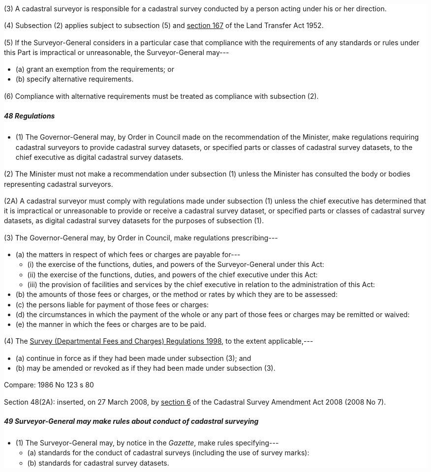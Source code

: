 (3) A cadastral surveyor is responsible for a cadastral survey conducted by a person acting under his or her direction.

(4) Subsection (2) applies subject to subsection (5) and [section 167][108] of the Land Transfer Act 1952\.

(5) If the Surveyor-General considers in a particular case that compliance with the requirements of any standards or rules under this Part is impractical or unreasonable, the Surveyor-General may---
  * (a) grant an exemption from the requirements; or
  * (b) specify alternative requirements.

(6) Compliance with alternative requirements must be treated as compliance with subsection (2).

##### 48 Regulations

* (1) The Governor-General may, by Order in Council made on the recommendation of the Minister, make regulations requiring cadastral surveyors to provide cadastral survey datasets, or specified parts or classes of cadastral survey datasets, to the chief executive as digital cadastral survey datasets.

(2) The Minister must not make a recommendation under subsection (1) unless the Minister has consulted the body or bodies representing cadastral surveyors.

(2A) A cadastral surveyor must comply with regulations made under subsection (1) unless the chief executive has determined that it is impractical or unreasonable to provide or receive a cadastral survey dataset, or specified parts or classes of cadastral survey datasets, as digital cadastral survey datasets for the purposes of subsection (1).

(3) The Governor-General may, by Order in Council, make regulations prescribing---
  * (a) the matters in respect of which fees or charges are payable for---
    * (i) the exercise of the functions, duties, and powers of the Surveyor-General under this Act:
    * (ii) the exercise of the functions, duties, and powers of the chief executive under this Act:
    * (iii) the provision of facilities and services by the chief executive in relation to the administration of this Act:
  * (b) the amounts of those fees or charges, or the method or rates by which they are to be assessed:
  * (c) the persons liable for payment of those fees or charges:
  * (d) the circumstances in which the payment of the whole or any part of those fees or charges may be remitted or waived:
  * (e) the manner in which the fees or charges are to be paid.

(4) The [Survey (Departmental Fees and Charges) Regulations 1998][109], to the extent applicable,---
  * (a) continue in force as if they had been made under subsection (3); and
  * (b) may be amended or revoked as if they had been made under subsection (3).

Compare: 1986 No 123 s 80

Section 48(2A): inserted, on 27 March 2008, by [section 6][110] of the Cadastral Survey Amendment Act 2008 (2008 No 7).

##### 49 Surveyor-General may make rules about conduct of cadastral surveying

* (1) The Surveyor-General may, by notice in the _Gazette_, make rules specifying---
  * (a) standards for the conduct of cadastral surveys (including the use of survey marks):
  * (b) standards for cadastral survey datasets.


[0]: http://www.legislation.govt.nz/act/public/2002/0012/latest/link.aspx?id=DLM2998524#DLM2998524
[1]: http://www.legislation.govt.nz/act/public/2002/0012/latest/whole.html#DLM141998
[2]: http://www.legislation.govt.nz/act/public/2002/0012/latest/whole.html#DLM141999
[3]: http://www.legislation.govt.nz/act/public/2002/0012/latest/whole.html#DLM142400
[4]: http://www.legislation.govt.nz/act/public/2002/0012/latest/whole.html#DLM142401
[5]: http://www.legislation.govt.nz/act/public/2002/0012/latest/whole.html#DLM142402
[6]: http://www.legislation.govt.nz/act/public/2002/0012/latest/whole.html#DLM142445
[7]: http://www.legislation.govt.nz/act/public/2002/0012/latest/whole.html#DLM142446
[8]: http://www.legislation.govt.nz/act/public/2002/0012/latest/whole.html#DLM142447
[9]: http://www.legislation.govt.nz/act/public/2002/0012/latest/whole.html#DLM142448
[10]: http://www.legislation.govt.nz/act/public/2002/0012/latest/whole.html#DLM142449
[11]: http://www.legislation.govt.nz/act/public/2002/0012/latest/whole.html#DLM142450
[12]: http://www.legislation.govt.nz/act/public/2002/0012/latest/whole.html#DLM142452
[13]: http://www.legislation.govt.nz/act/public/2002/0012/latest/whole.html#DLM142453
[14]: http://www.legislation.govt.nz/act/public/2002/0012/latest/whole.html#DLM142454
[15]: http://www.legislation.govt.nz/act/public/2002/0012/latest/whole.html#DLM142455
[16]: http://www.legislation.govt.nz/act/public/2002/0012/latest/whole.html#DLM142456
[17]: http://www.legislation.govt.nz/act/public/2002/0012/latest/whole.html#DLM142457
[18]: http://www.legislation.govt.nz/act/public/2002/0012/latest/whole.html#DLM142458
[19]: http://www.legislation.govt.nz/act/public/2002/0012/latest/whole.html#DLM142460
[20]: http://www.legislation.govt.nz/act/public/2002/0012/latest/whole.html#DLM142461
[21]: http://www.legislation.govt.nz/act/public/2002/0012/latest/whole.html#DLM142462
[22]: http://www.legislation.govt.nz/act/public/2002/0012/latest/whole.html#DLM142463
[23]: http://www.legislation.govt.nz/act/public/2002/0012/latest/whole.html#DLM142464
[24]: http://www.legislation.govt.nz/act/public/2002/0012/latest/whole.html#DLM142465
[25]: http://www.legislation.govt.nz/act/public/2002/0012/latest/whole.html#DLM6045217
[26]: http://www.legislation.govt.nz/act/public/2002/0012/latest/whole.html#DLM6045218
[27]: http://www.legislation.govt.nz/act/public/2002/0012/latest/whole.html#DLM142467
[28]: http://www.legislation.govt.nz/act/public/2002/0012/latest/whole.html#DLM142468
[29]: http://www.legislation.govt.nz/act/public/2002/0012/latest/whole.html#DLM142469
[30]: http://www.legislation.govt.nz/act/public/2002/0012/latest/whole.html#DLM142470
[31]: http://www.legislation.govt.nz/act/public/2002/0012/latest/whole.html#DLM142471
[32]: http://www.legislation.govt.nz/act/public/2002/0012/latest/whole.html#DLM142472
[33]: http://www.legislation.govt.nz/act/public/2002/0012/latest/whole.html#DLM142473
[34]: http://www.legislation.govt.nz/act/public/2002/0012/latest/whole.html#DLM142474
[35]: http://www.legislation.govt.nz/act/public/2002/0012/latest/whole.html#DLM142475
[36]: http://www.legislation.govt.nz/act/public/2002/0012/latest/whole.html#DLM142476
[37]: http://www.legislation.govt.nz/act/public/2002/0012/latest/whole.html#DLM142477
[38]: http://www.legislation.govt.nz/act/public/2002/0012/latest/whole.html#DLM142478
[39]: http://www.legislation.govt.nz/act/public/2002/0012/latest/whole.html#DLM142479
[40]: http://www.legislation.govt.nz/act/public/2002/0012/latest/whole.html#DLM142480
[41]: http://www.legislation.govt.nz/act/public/2002/0012/latest/whole.html#DLM142481
[42]: http://www.legislation.govt.nz/act/public/2002/0012/latest/whole.html#DLM142482
[43]: http://www.legislation.govt.nz/act/public/2002/0012/latest/whole.html#DLM142483
[44]: http://www.legislation.govt.nz/act/public/2002/0012/latest/whole.html#DLM142485
[45]: http://www.legislation.govt.nz/act/public/2002/0012/latest/whole.html#DLM142486
[46]: http://www.legislation.govt.nz/act/public/2002/0012/latest/whole.html#DLM142487
[47]: http://www.legislation.govt.nz/act/public/2002/0012/latest/whole.html#DLM142488
[48]: http://www.legislation.govt.nz/act/public/2002/0012/latest/whole.html#DLM142489
[49]: http://www.legislation.govt.nz/act/public/2002/0012/latest/whole.html#DLM142490
[50]: http://www.legislation.govt.nz/act/public/2002/0012/latest/whole.html#DLM142491
[51]: http://www.legislation.govt.nz/act/public/2002/0012/latest/whole.html#DLM142492
[52]: http://www.legislation.govt.nz/act/public/2002/0012/latest/whole.html#DLM142493
[53]: http://www.legislation.govt.nz/act/public/2002/0012/latest/whole.html#DLM142494
[54]: http://www.legislation.govt.nz/act/public/2002/0012/latest/whole.html#DLM142495
[55]: http://www.legislation.govt.nz/act/public/2002/0012/latest/whole.html#DLM142496
[56]: http://www.legislation.govt.nz/act/public/2002/0012/latest/whole.html#DLM142497
[57]: http://www.legislation.govt.nz/act/public/2002/0012/latest/whole.html#DLM142498
[58]: http://www.legislation.govt.nz/act/public/2002/0012/latest/whole.html#DLM142499
[59]: http://www.legislation.govt.nz/act/public/2002/0012/latest/whole.html#DLM142600
[60]: http://www.legislation.govt.nz/act/public/2002/0012/latest/whole.html#DLM142602
[61]: http://www.legislation.govt.nz/act/public/2002/0012/latest/whole.html#DLM142603
[62]: http://www.legislation.govt.nz/act/public/2002/0012/latest/whole.html#DLM142604
[63]: http://www.legislation.govt.nz/act/public/2002/0012/latest/whole.html#DLM142605
[64]: http://www.legislation.govt.nz/act/public/2002/0012/latest/whole.html#DLM142606
[65]: http://www.legislation.govt.nz/act/public/2002/0012/latest/whole.html#DLM142607
[66]: http://www.legislation.govt.nz/act/public/2002/0012/latest/whole.html#DLM142608
[67]: http://www.legislation.govt.nz/act/public/2002/0012/latest/whole.html#DLM142612
[68]: http://www.legislation.govt.nz/act/public/2002/0012/latest/whole.html#DLM142613
[69]: http://www.legislation.govt.nz/act/public/2002/0012/latest/whole.html#DLM142614
[70]: http://www.legislation.govt.nz/act/public/2002/0012/latest/whole.html#DLM142615
[71]: http://www.legislation.govt.nz/act/public/2002/0012/latest/whole.html#DLM142616
[72]: http://www.legislation.govt.nz/act/public/2002/0012/latest/whole.html#DLM142621
[73]: http://www.legislation.govt.nz/act/public/2002/0012/latest/whole.html#DLM142622
[74]: http://www.legislation.govt.nz/act/public/2002/0012/latest/whole.html#DLM142623
[75]: http://www.legislation.govt.nz/act/public/2002/0012/latest/whole.html#DLM142624
[76]: http://www.legislation.govt.nz/act/public/2002/0012/latest/whole.html#DLM142625
[77]: http://www.legislation.govt.nz/act/public/2002/0012/latest/whole.html#DLM142626
[78]: http://www.legislation.govt.nz/act/public/2002/0012/latest/whole.html#DLM142631
[79]: http://www.legislation.govt.nz/act/public/2002/0012/latest/whole.html#DLM142635
[80]: http://www.legislation.govt.nz/act/public/2002/0012/latest/whole.html#DLM142636
[81]: http://www.legislation.govt.nz/act/public/2002/0012/latest/whole.html#DLM142637
[82]: http://www.legislation.govt.nz/act/public/2002/0012/latest/whole.html#DLM142638
[83]: http://www.legislation.govt.nz/act/public/2002/0012/latest/whole.html#DLM142639
[84]: http://www.legislation.govt.nz/act/public/2002/0012/latest/whole.html#DLM142640
[85]: http://www.legislation.govt.nz/act/public/2002/0012/latest/whole.html#DLM142646
[86]: http://www.legislation.govt.nz/act/public/2002/0012/latest/whole.html#DLM142649
[87]: http://www.legislation.govt.nz/act/public/2002/0012/latest/whole.html#DLM142674
[88]: http://www.legislation.govt.nz/act/public/2002/0012/latest/whole.html#DLM142689
[89]: http://www.legislation.govt.nz/act/public/2002/0012/latest/link.aspx?id=DLM4632837#DLM4632837
[90]: http://www.legislation.govt.nz/act/public/2002/0012/latest/link.aspx?id=DLM64784
[91]: http://www.legislation.govt.nz/act/public/2002/0012/latest/link.aspx?id=DLM4632890#DLM4632890
[92]: http://www.legislation.govt.nz/act/public/2002/0012/latest/link.aspx?id=DLM4632894#DLM4632894
[93]: http://www.legislation.govt.nz/act/public/2002/0012/latest/link.aspx?id=DLM5740664
[94]: http://www.legislation.govt.nz/act/public/2002/0012/latest/link.aspx?id=DLM129109
[95]: http://www.legislation.govt.nz/act/public/2002/0012/latest/link.aspx?id=DLM129752#DLM129752
[96]: http://www.legislation.govt.nz/act/public/2002/0012/latest/link.aspx?id=DLM129551#DLM129551
[97]: http://www.legislation.govt.nz/act/public/2002/0012/latest/link.aspx?id=DLM361124
[98]: http://www.legislation.govt.nz/act/public/2002/0012/latest/link.aspx?id=DLM304703
[99]: http://www.legislation.govt.nz/act/public/2002/0012/latest/link.aspx?id=DLM4632944#DLM4632944
[100]: http://www.legislation.govt.nz/act/public/2002/0012/latest/link.aspx?id=DLM4632947#DLM4632947
[101]: http://www.legislation.govt.nz/act/public/2002/0012/latest/link.aspx?id=DLM329886#DLM329886
[102]: http://www.legislation.govt.nz/act/public/2002/0012/latest/link.aspx?id=DLM3360714
[103]: http://www.legislation.govt.nz/act/public/2002/0012/latest/link.aspx?id=DLM1208607
[104]: http://www.legislation.govt.nz/act/public/2002/0012/latest/link.aspx?id=DLM1208614
[105]: http://www.legislation.govt.nz/act/public/2002/0012/latest/link.aspx?id=DLM139145#DLM139145
[106]: http://www.legislation.govt.nz/act/public/2002/0012/latest/link.aspx?id=DLM139153#DLM139153
[107]: http://www.legislation.govt.nz/act/public/2002/0012/latest/link.aspx?id=DLM139157#DLM139157
[108]: http://www.legislation.govt.nz/act/public/2002/0012/latest/link.aspx?id=DLM271641#DLM271641
[109]: http://www.legislation.govt.nz/act/public/2002/0012/latest/link.aspx?id=DLM249036
[110]: http://www.legislation.govt.nz/act/public/2002/0012/latest/link.aspx?id=DLM1208615
[111]: http://www.legislation.govt.nz/act/public/2002/0012/latest/link.aspx?id=DLM2997643#DLM2997643
[112]: http://www.legislation.govt.nz/act/public/2002/0012/latest/link.aspx?id=DLM2998573#DLM2998573
[113]: http://www.legislation.govt.nz/act/public/2002/0012/latest/link.aspx?id=DLM361125
[114]: http://www.legislation.govt.nz/act/public/2002/0012/latest/link.aspx?id=DLM2998633
[115]: http://www.legislation.govt.nz/act/public/2002/0012/latest/link.aspx?id=DLM269031
[116]: http://www.legislation.govt.nz/act/public/2002/0012/latest/link.aspx?id=DLM139519#DLM139519
[117]: http://www.legislation.govt.nz/act/public/2002/0012/latest/link.aspx?id=DLM139803#DLM139803
[118]: http://www.legislation.govt.nz/act/public/2002/0012/latest/link.aspx?id=DLM270496#DLM270496
[119]: http://www.legislation.govt.nz/act/public/2002/0012/latest/link.aspx?id=DLM270498#DLM270498
[120]: http://www.legislation.govt.nz/act/public/2002/0012/latest/link.aspx?id=DLM271654#DLM271654
[121]: http://www.legislation.govt.nz/act/public/2002/0012/latest/link.aspx?id=DLM1208616
[122]: http://www.legislation.govt.nz/act/public/2002/0012/latest/link.aspx?id=DLM361126
[123]: http://www.legislation.govt.nz/act/public/2002/0012/latest/link.aspx?id=DLM3360057#DLM3360057
[124]: http://www.legislation.govt.nz/act/public/2002/0012/latest/link.aspx?id=DLM311346#DLM311346
[125]: http://www.legislation.govt.nz/act/public/2002/0012/latest/link.aspx?id=DLM162942
[126]: http://www.legislation.govt.nz/act/public/2002/0012/latest/link.aspx?id=DLM175774
[127]: http://www.legislation.govt.nz/act/public/2002/0012/latest/link.aspx?id=DLM139033
[128]: http://www.legislation.govt.nz/act/public/2002/0012/latest/whole.html#DLM142690
[129]: http://www.legislation.govt.nz/act/public/2002/0012/latest/whole.html#DLM142694
[130]: http://www.legislation.govt.nz/act/public/2002/0012/latest/whole.html#DLM142644
[131]: http://www.legislation.govt.nz/act/public/2002/0012/latest/link.aspx?id=DLM1208618
[132]: http://www.legislation.govt.nz/act/public/2002/0012/latest/link.aspx?id=DLM72604#DLM72604
[133]: http://www.legislation.govt.nz/act/public/2002/0012/latest/link.aspx?id=DLM256647#DLM256647
[134]: http://www.legislation.govt.nz/act/public/2002/0012/latest/link.aspx?id=DLM249311#DLM249311
[135]: http://www.legislation.govt.nz/act/public/2002/0012/latest/link.aspx?id=DLM250592#DLM250592
[136]: http://www.legislation.govt.nz/act/public/2002/0012/latest/link.aspx?id=DLM349490#DLM349490
[137]: http://www.legislation.govt.nz/act/public/2002/0012/latest/link.aspx?id=DLM170688#DLM170688
[138]: http://www.legislation.govt.nz/act/public/2002/0012/latest/link.aspx?id=DLM88987#DLM88987
[139]: http://www.legislation.govt.nz/act/public/2002/0012/latest/link.aspx?id=DLM247371#DLM247371
[140]: http://www.legislation.govt.nz/act/public/2002/0012/latest/link.aspx?id=DLM135633#DLM135633
[141]: http://www.legislation.govt.nz/act/public/2002/0012/latest/link.aspx?id=DLM2998516#DLM2998516
[142]: http://www.legislation.govt.nz/act/public/2002/0012/latest/link.aspx?id=DLM2998515#DLM2998515
[143]: http://www.legislation.govt.nz/act/public/2002/0012/latest/link.aspx?id=DLM2998532#DLM2998532
[144]: http://www.pco.parliament.govt.nz/editorial-conventions/
[145]: http://www.legislation.govt.nz/act/public/2002/0012/latest/link.aspx?id=DLM5740664#DLM5740664
[146]: http://www.legislation.govt.nz/act/public/2002/0012/latest/link.aspx?id=DLM2998633#DLM2998633
[147]: http://www.legislation.govt.nz/act/public/2002/0012/latest/link.aspx?id=DLM3360714#DLM3360714
[148]: http://www.legislation.govt.nz/act/public/2002/0012/latest/link.aspx?id=DLM1208600#DLM1208600
[149]: http://www.legislation.govt.nz/act/public/2002/0012/latest/link.aspx?id=DLM361118#DLM361118
[150]: http://www.legislation.govt.nz/act/public/2002/0012/latest/link.aspx?id=DLM139033#DLM139033
[151]: http://www.legislation.govt.nz/act/public/2002/0012/latest/link.aspx?id=DLM162942#DLM162942